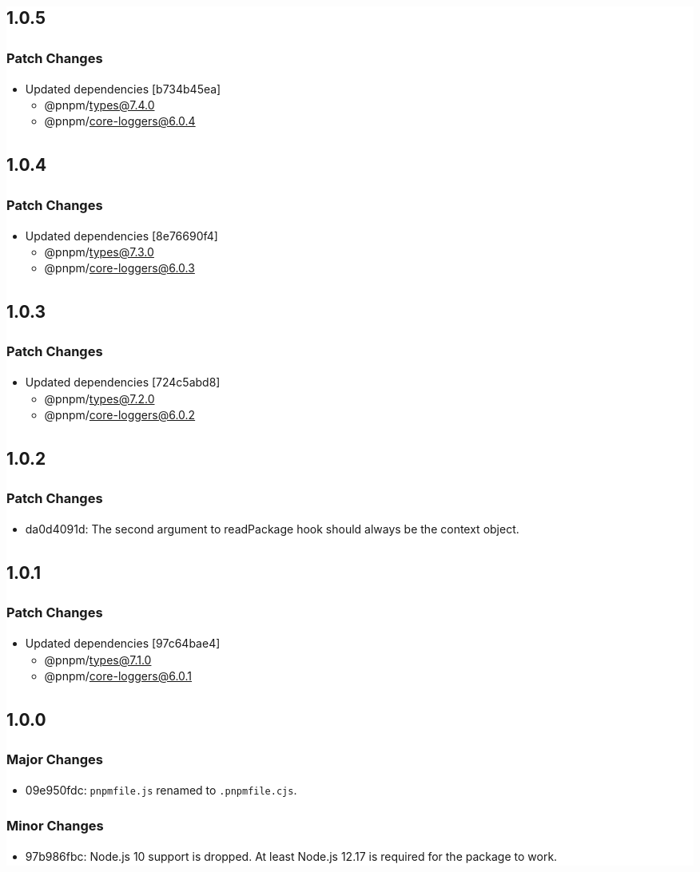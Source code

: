 ## 1.0.5

### Patch Changes

- Updated dependencies [b734b45ea]
  - @pnpm/types@7.4.0
  - @pnpm/core-loggers@6.0.4

## 1.0.4

### Patch Changes

- Updated dependencies [8e76690f4]
  - @pnpm/types@7.3.0
  - @pnpm/core-loggers@6.0.3

## 1.0.3

### Patch Changes

- Updated dependencies [724c5abd8]
  - @pnpm/types@7.2.0
  - @pnpm/core-loggers@6.0.2

## 1.0.2

### Patch Changes

- da0d4091d: The second argument to readPackage hook should always be the context object.

## 1.0.1

### Patch Changes

- Updated dependencies [97c64bae4]
  - @pnpm/types@7.1.0
  - @pnpm/core-loggers@6.0.1

## 1.0.0

### Major Changes

- 09e950fdc: `pnpmfile.js` renamed to `.pnpmfile.cjs`.

### Minor Changes

- 97b986fbc: Node.js 10 support is dropped. At least Node.js 12.17 is required for the package to work.
